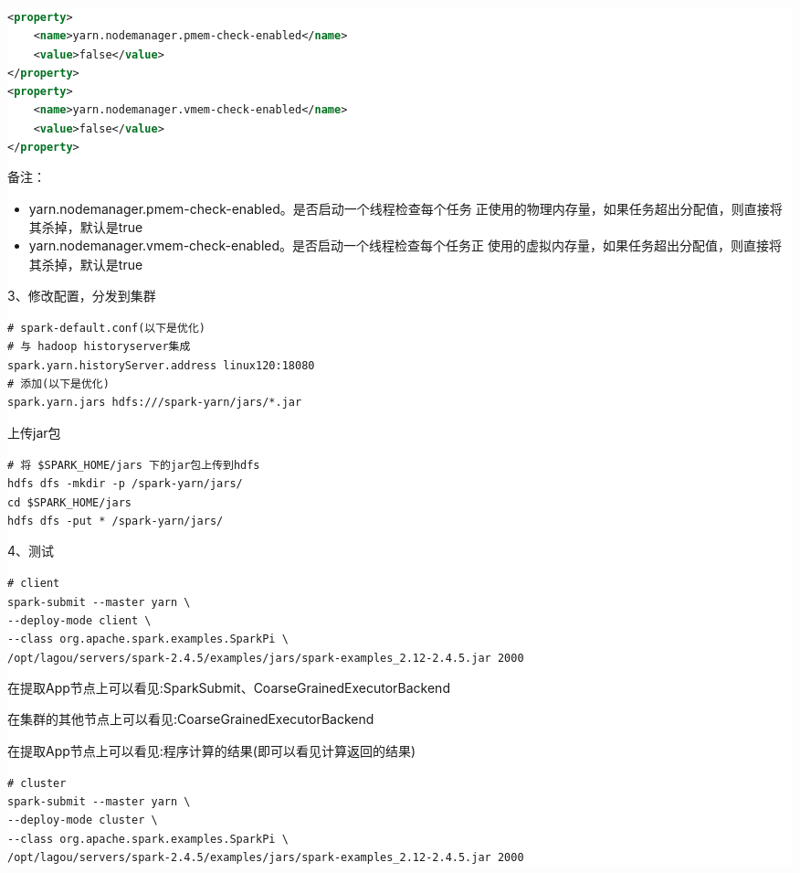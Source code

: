 ```xml
<property>
    <name>yarn.nodemanager.pmem-check-enabled</name>
    <value>false</value>
</property>
<property>
    <name>yarn.nodemanager.vmem-check-enabled</name>
    <value>false</value>
</property>
```

备注：

* yarn.nodemanager.pmem-check-enabled。是否启动一个线程检查每个任务 正使用的物理内存量，如果任务超出分配值，则直接将其杀掉，默认是true 
* yarn.nodemanager.vmem-check-enabled。是否启动一个线程检查每个任务正 使用的虚拟内存量，如果任务超出分配值，则直接将其杀掉，默认是true

3、修改配置，分发到集群

```properties
# spark-default.conf(以下是优化)
# 与 hadoop historyserver集成 
spark.yarn.historyServer.address linux120:18080
# 添加(以下是优化)
spark.yarn.jars hdfs:///spark-yarn/jars/*.jar
```

上传jar包

```shell
# 将 $SPARK_HOME/jars 下的jar包上传到hdfs 
hdfs dfs -mkdir -p /spark-yarn/jars/ 
cd $SPARK_HOME/jars
hdfs dfs -put * /spark-yarn/jars/
```

4、测试

```shell
# client
spark-submit --master yarn \
--deploy-mode client \
--class org.apache.spark.examples.SparkPi \
/opt/lagou/servers/spark-2.4.5/examples/jars/spark-examples_2.12-2.4.5.jar 2000
```

在提取App节点上可以看见:SparkSubmit、CoarseGrainedExecutorBackend

在集群的其他节点上可以看见:CoarseGrainedExecutorBackend 

在提取App节点上可以看见:程序计算的结果(即可以看见计算返回的结果)

```shell
# cluster
spark-submit --master yarn \
--deploy-mode cluster \
--class org.apache.spark.examples.SparkPi \
/opt/lagou/servers/spark-2.4.5/examples/jars/spark-examples_2.12-2.4.5.jar 2000
```

